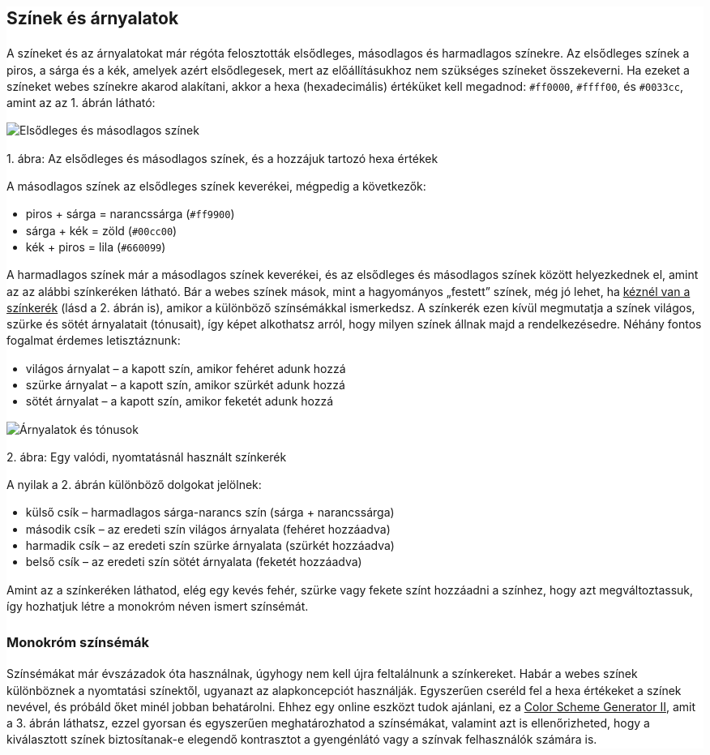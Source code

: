 <h2 id="arnyalatok">Színek és árnyalatok</h2>

<p>A színeket és az árnyalatokat már régóta felosztották elsődleges, másodlagos és harmadlagos színekre. Az elsődleges színek a piros, a sárga és a kék, amelyek azért elsődlegesek, mert az előállításukhoz nem szükséges színeket összekeverni. Ha ezeket a színeket webes színekre akarod alakítani, akkor a hexa (hexadecimális) értéküket kell megadnod: <code>#ff0000</code>, <code>#ffff00</code>, és <code>#0033cc</code>, amint az az 1. ábrán látható:</p>

<img src="http://forum-test.oslo.osa/kirby/content/articles/278-8-a-sznek-elmlete/1.primary.jpg" alt="Elsődleges és másodlagos színek" />
<p class="comment">1. ábra: Az elsődleges és másodlagos színek, és a hozzájuk tartozó hexa értékek</p>

<p>A másodlagos színek az elsődleges színek keverékei, mégpedig a következők:</p>

<ul>
  <li>piros + sárga = narancssárga (<code>#ff9900</code>)</li>
  <li>sárga + kék = zöld (<code>#00cc00</code>)</li>
  <li>kék + piros = lila (<code>#660099</code>)</li>
</ul>

<p>A harmadlagos színek már a másodlagos színek keverékei, és az elsődleges és másodlagos színek között helyezkednek el, amint az az alábbi színkeréken látható. Bár a webes színek mások, mint a hagyományos „festett” színek, még jó lehet, ha <a href="http://colorwheelco.com/">kéznél van a színkerék</a> (lásd a 2. ábrán is), amikor a különböző színsémákkal ismerkedsz. A színkerék ezen kívül megmutatja a színek világos, szürke és sötét árnyalatait (tónusait), így képet alkothatsz arról, hogy milyen színek állnak majd a rendelkezésedre. Néhány fontos fogalmat érdemes letisztáznunk:</p>

<ul>
  <li>világos árnyalat – a kapott szín, amikor fehéret adunk hozzá</li>
  <li>szürke árnyalat – a kapott szín, amikor szürkét adunk hozzá</li>
  <li>sötét árnyalat – a kapott szín, amikor feketét adunk hozzá</li>
</ul>

<img src="http://forum-test.oslo.osa/kirby/content/articles/278-8-a-sznek-elmlete/2.tints.jpg" alt="Árnyalatok és tónusok" />
<p class="comment">2. ábra: Egy valódi, nyomtatásnál használt színkerék</p>

<p>A nyilak a 2. ábrán különböző dolgokat jelölnek:</p>

<ul>
  <li>külső csík – harmadlagos sárga-narancs szín (sárga + narancssárga)</li>
  <li>második csík – az eredeti szín világos árnyalata (fehéret hozzáadva)</li>
  <li>harmadik csík – az eredeti szín szürke árnyalata (szürkét hozzáadva)</li>
  <li>belső csík – az eredeti szín sötét árnyalata (feketét hozzáadva)</li>
</ul>

<p>Amint az a színkeréken láthatod, elég egy kevés fehér, szürke vagy fekete színt hozzáadni a színhez, hogy azt megváltoztassuk, így hozhatjuk létre a monokróm néven ismert színsémát.</p>

<h3 id="monokrom">Monokróm színsémák</h3>

<p>Színsémákat már évszázadok óta használnak, úgyhogy nem kell újra feltalálnunk a színkereket. Habár a webes színek különböznek a nyomtatási színektől, ugyanazt az alapkoncepciót használják. Egyszerűen cseréld fel a hexa értékeket a színek nevével, és próbáld őket minél jobban behatárolni. Ehhez egy online eszközt tudok ajánlani, ez a <a href="http://www.wellstyled.com/tools/colorscheme2/index-en.html">Color Scheme Generator II</a>, amit a 3. ábrán láthatsz, ezzel gyorsan és egyszerűen meghatározhatod a színsémákat, valamint azt is ellenőrizheted, hogy a kiválasztott színek biztosítanak-e elegendő kontrasztot a gyengénlátó vagy a színvak felhasználók számára is.</p>
